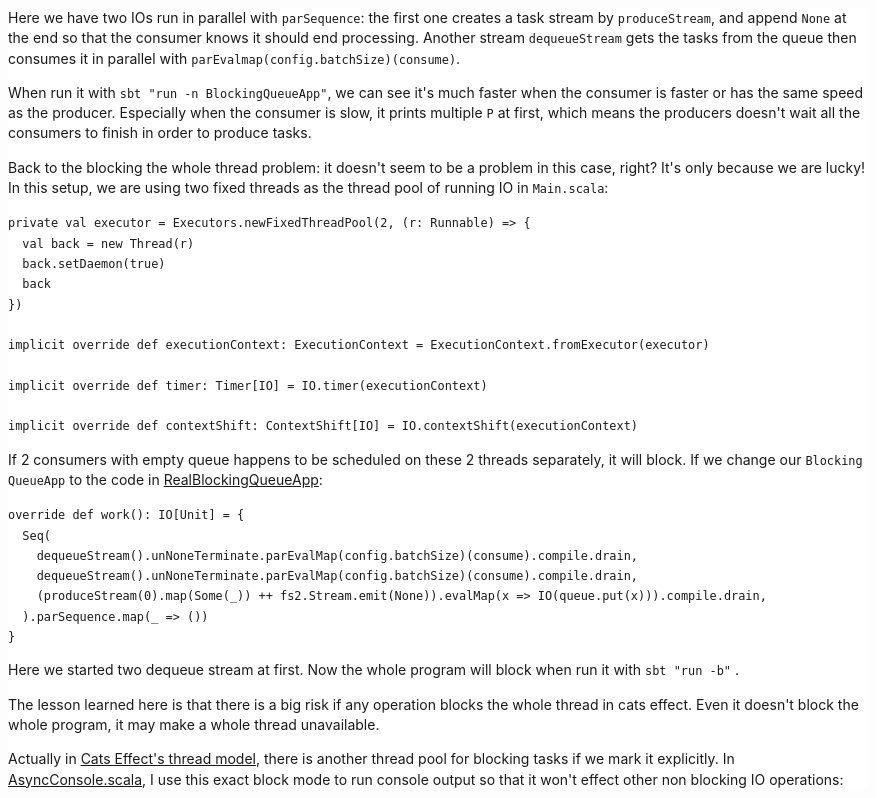 Here we have two IOs run in parallel with `parSequence`: the first one creates a task stream by `produceStream`, and append `None` at the end so that the consumer knows it should end processing. Another stream `dequeueStream` gets the tasks from the queue then consumes it in parallel with `parEvalmap(config.batchSize)(consume)`.

When run it with `sbt "run -n BlockingQueueApp"`, we can see it's much faster when the consumer is faster or has the same speed as the producer. Especially when the consumer is slow, it prints multiple `P` at first, which means the producers doesn't wait all the consumers to finish in order to produce tasks.

<script async id="asciicast-gWC18DjuVT1v6sDaf2HJJerq6" src="https://asciinema.org/a/gWC18DjuVT1v6sDaf2HJJerq6.js" data-rows="10"></script>

Back to the blocking the whole thread problem: it doesn't seem to be a problem in this case, right? It's only because we are lucky! In this setup, we are using two fixed threads as the thread pool of running IO in `Main.scala`:

```
private val executor = Executors.newFixedThreadPool(2, (r: Runnable) => {
  val back = new Thread(r)
  back.setDaemon(true)
  back
})

implicit override def executionContext: ExecutionContext = ExecutionContext.fromExecutor(executor)

implicit override def timer: Timer[IO] = IO.timer(executionContext)

implicit override def contextShift: ContextShift[IO] = IO.contextShift(executionContext)
```

If 2 consumers with empty queue happens to be scheduled on these 2 threads separately, it will block. If we change our `BlockingQueueApp` to the code in [RealBlockingQueueApp](https://github.com/wb14123/scala-stream-demo/blob/master/src/main/scala/RealBlockingQueueApp.scala):

```
override def work(): IO[Unit] = {
  Seq(
    dequeueStream().unNoneTerminate.parEvalMap(config.batchSize)(consume).compile.drain,
    dequeueStream().unNoneTerminate.parEvalMap(config.batchSize)(consume).compile.drain,
    (produceStream(0).map(Some(_)) ++ fs2.Stream.emit(None)).evalMap(x => IO(queue.put(x))).compile.drain,
  ).parSequence.map(_ => ())
}
```

Here we started two dequeue stream at first. Now the whole program will block when run it with `sbt "run -b"` .

The lesson learned here is that there is a big risk if any operation blocks the whole thread in cats effect. Even it doesn't block the whole program, it may make a whole thread unavailable.


Actually in [Cats Effect's thread model](https://typelevel.org/cats-effect/docs/thread-model), there is another thread pool for blocking tasks if we mark it explicitly. In [AsyncConsole.scala](https://github.com/wb14123/scala-stream-demo/blob/master/src/main/scala/AsyncConsole.scala), I use this exact block mode to run console output so that it won't effect other non blocking IO operations:
